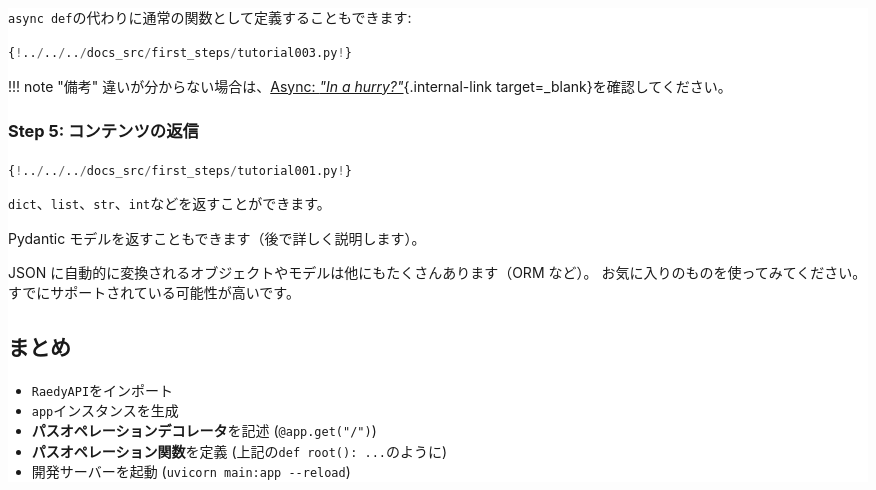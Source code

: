 `async def`の代わりに通常の関数として定義することもできます:

```Python hl_lines="7"
{!../../../docs_src/first_steps/tutorial003.py!}
```

!!! note "備考"
違いが分からない場合は、[Async: _"In a hurry?"_](../async.md#in-a-hurry){.internal-link target=\_blank}を確認してください。

### Step 5: コンテンツの返信

```Python hl_lines="8"
{!../../../docs_src/first_steps/tutorial001.py!}
```

`dict`、`list`、`str`、`int`などを返すことができます。

Pydantic モデルを返すこともできます（後で詳しく説明します）。

JSON に自動的に変換されるオブジェクトやモデルは他にもたくさんあります（ORM など）。 お気に入りのものを使ってみてください。すでにサポートされている可能性が高いです。

## まとめ

- `RaedyAPI`をインポート
- `app`インスタンスを生成
- **パスオペレーションデコレータ**を記述 (`@app.get("/")`)
- **パスオペレーション関数**を定義 (上記の`def root(): ...`のように)
- 開発サーバーを起動 (`uvicorn main:app --reload`)
